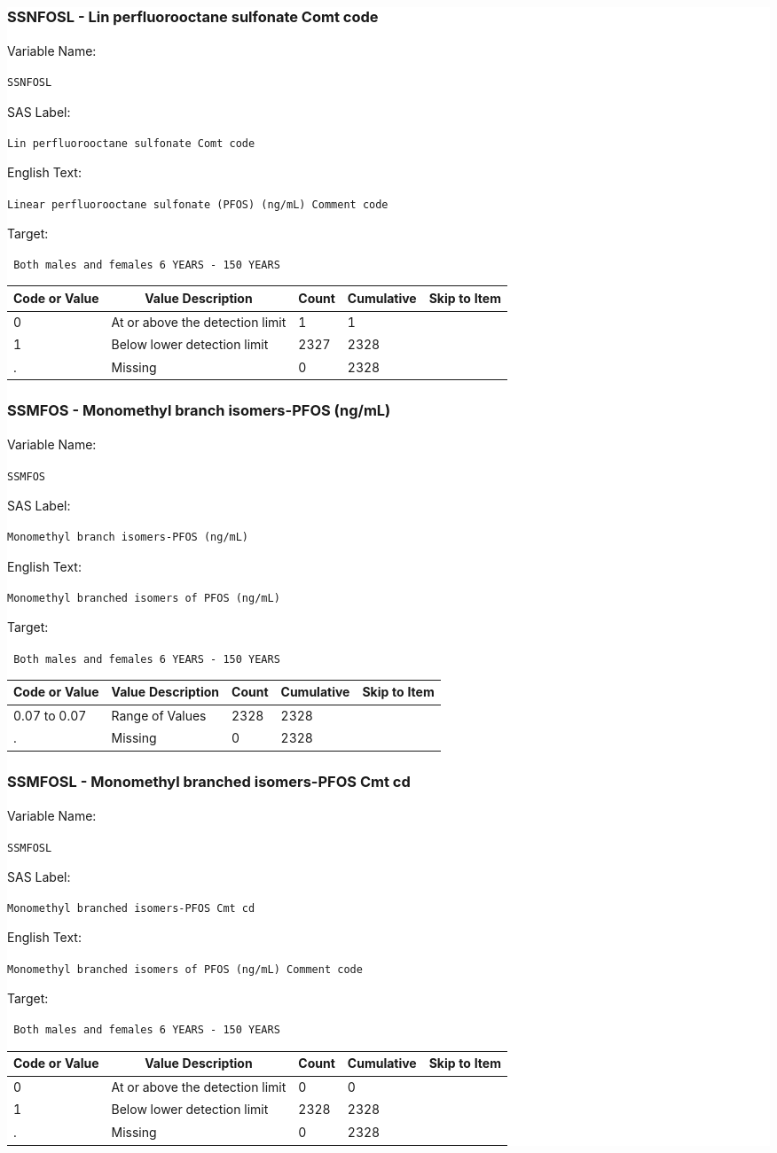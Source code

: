 ### SSNFOSL - Lin perfluorooctane sulfonate Comt code

Variable Name:

    SSNFOSL
SAS Label:

    Lin perfluorooctane sulfonate Comt code
English Text:

    Linear perfluorooctane sulfonate (PFOS) (ng/mL) Comment code
Target:

     Both males and females 6 YEARS - 150 YEARS
Code or Value | Value Description | Count | Cumulative | Skip to Item  
---|---|---|---|---  
0 | At or above the detection limit | 1 | 1 |   
1 | Below lower detection limit | 2327 | 2328 |   
. | Missing | 0 | 2328 |   
  
### SSMFOS - Monomethyl branch isomers-PFOS (ng/mL)

Variable Name:

    SSMFOS
SAS Label:

    Monomethyl branch isomers-PFOS (ng/mL)
English Text:

    Monomethyl branched isomers of PFOS (ng/mL)
Target:

     Both males and females 6 YEARS - 150 YEARS
Code or Value | Value Description | Count | Cumulative | Skip to Item  
---|---|---|---|---  
0.07 to 0.07 | Range of Values | 2328 | 2328 |   
. | Missing | 0 | 2328 |   
  
### SSMFOSL - Monomethyl branched isomers-PFOS Cmt cd

Variable Name:

    SSMFOSL
SAS Label:

    Monomethyl branched isomers-PFOS Cmt cd
English Text:

    Monomethyl branched isomers of PFOS (ng/mL) Comment code
Target:

     Both males and females 6 YEARS - 150 YEARS
Code or Value | Value Description | Count | Cumulative | Skip to Item  
---|---|---|---|---  
0 | At or above the detection limit | 0 | 0 |   
1 | Below lower detection limit | 2328 | 2328 |   
. | Missing | 0 | 2328 | 

